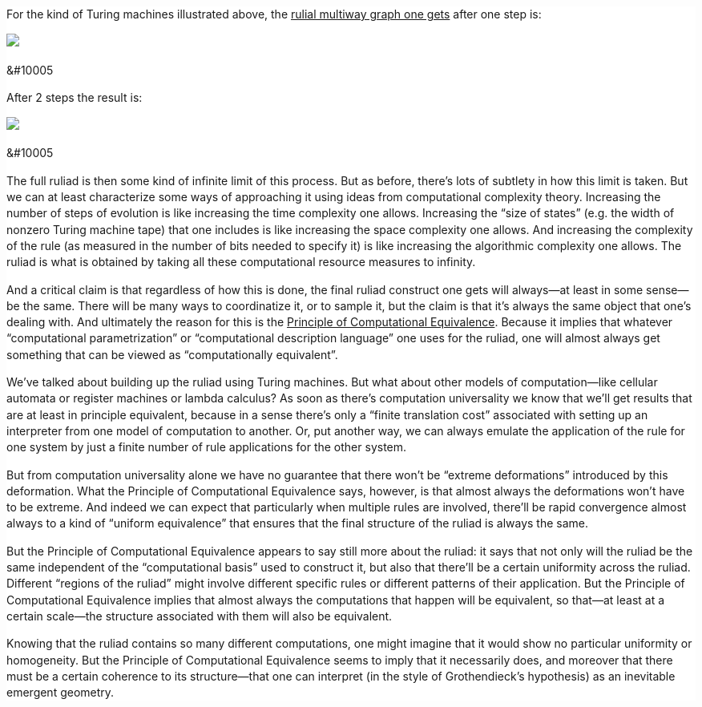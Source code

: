 For the kind of Turing machines illustrated above, the [rulial multiway graph one gets](https://www.wolframphysics.org/bulletins/2020/06/exploring-rulial-space-the-case-of-turing-machines/) after one step is:

![](https://content.wolfram.com/uploads/sites/43/2021/11/1110swimg44.png)

&#10005

After 2 steps the result is:

![](https://content.wolfram.com/uploads/sites/43/2021/11/1110swimg45.png)

&#10005

The full ruliad is then some kind of infinite limit of this process. But as before, there’s lots of subtlety in how this limit is taken. But we can at least characterize some ways of approaching it using ideas from computational complexity theory. Increasing the number of steps of evolution is like increasing the time complexity one allows. Increasing the “size of states” (e.g. the width of nonzero Turing machine tape) that one includes is like increasing the space complexity one allows. And increasing the complexity of the rule (as measured in the number of bits needed to specify it) is like increasing the algorithmic complexity one allows. The ruliad is what is obtained by taking all these computational resource measures to infinity.

And a critical claim is that regardless of how this is done, the final ruliad construct one gets will always—at least in some sense—be the same. There will be many ways to coordinatize it, or to sample it, but the claim is that it’s always the same object that one’s dealing with. And ultimately the reason for this is the [Principle of Computational Equivalence](https://www.wolframscience.com/nks/chap-12--the-principle-of-computational-equivalence/). Because it implies that whatever “computational parametrization” or “computational description language” one uses for the ruliad, one will almost always get something that can be viewed as “computationally equivalent”.

We’ve talked about building up the ruliad using Turing machines. But what about other models of computation—like cellular automata or register machines or lambda calculus? As soon as there’s computation universality we know that we’ll get results that are at least in principle equivalent, because in a sense there’s only a “finite translation cost” associated with setting up an interpreter from one model of computation to another. Or, put another way, we can always emulate the application of the rule for one system by just a finite number of rule applications for the other system.

But from computation universality alone we have no guarantee that there won’t be “extreme deformations” introduced by this deformation. What the Principle of Computational Equivalence says, however, is that almost always the deformations won’t have to be extreme. And indeed we can expect that particularly when multiple rules are involved, there’ll be rapid convergence almost always to a kind of “uniform equivalence” that ensures that the final structure of the ruliad is always the same.

But the Principle of Computational Equivalence appears to say still more about the ruliad: it says that not only will the ruliad be the same independent of the “computational basis” used to construct it, but also that there’ll be a certain uniformity across the ruliad. Different “regions of the ruliad” might involve different specific rules or different patterns of their application. But the Principle of Computational Equivalence implies that almost always the computations that happen will be equivalent, so that—at least at a certain scale—the structure associated with them will also be equivalent.

Knowing that the ruliad contains so many different computations, one might imagine that it would show no particular uniformity or homogeneity. But the Principle of Computational Equivalence seems to imply that it necessarily does, and moreover that there must be a certain coherence to its structure—that one can interpret (in the style of Grothendieck’s hypothesis) as an inevitable emergent geometry.
